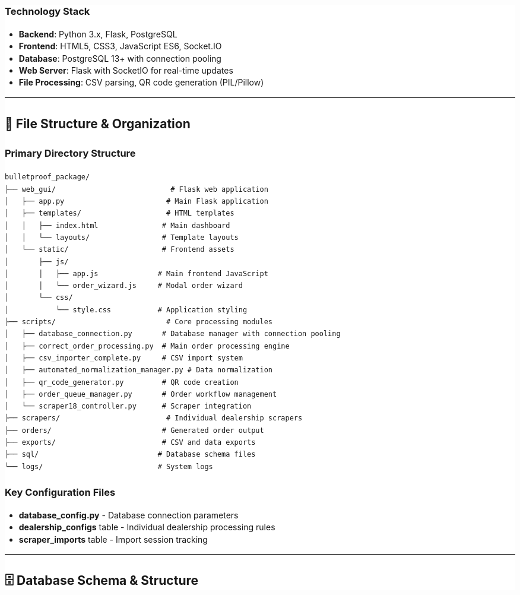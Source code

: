 ### Technology Stack
- **Backend**: Python 3.x, Flask, PostgreSQL
- **Frontend**: HTML5, CSS3, JavaScript ES6, Socket.IO
- **Database**: PostgreSQL 13+ with connection pooling
- **Web Server**: Flask with SocketIO for real-time updates
- **File Processing**: CSV parsing, QR code generation (PIL/Pillow)

---

## 📁 File Structure & Organization

### Primary Directory Structure

```
bulletproof_package/
├── web_gui/                           # Flask web application
│   ├── app.py                        # Main Flask application
│   ├── templates/                    # HTML templates
│   │   ├── index.html               # Main dashboard
│   │   └── layouts/                 # Template layouts
│   └── static/                      # Frontend assets
│       ├── js/
│       │   ├── app.js              # Main frontend JavaScript
│       │   └── order_wizard.js     # Modal order wizard
│       └── css/
│           └── style.css           # Application styling
├── scripts/                          # Core processing modules
│   ├── database_connection.py       # Database manager with connection pooling
│   ├── correct_order_processing.py  # Main order processing engine
│   ├── csv_importer_complete.py     # CSV import system
│   ├── automated_normalization_manager.py # Data normalization
│   ├── qr_code_generator.py         # QR code creation
│   ├── order_queue_manager.py       # Order workflow management
│   └── scraper18_controller.py      # Scraper integration
├── scrapers/                         # Individual dealership scrapers
├── orders/                          # Generated order output
├── exports/                         # CSV and data exports
├── sql/                            # Database schema files
└── logs/                           # System logs
```

### Key Configuration Files
- **database_config.py** - Database connection parameters
- **dealership_configs** table - Individual dealership processing rules
- **scraper_imports** table - Import session tracking

---

## 🗄️ Database Schema & Structure
